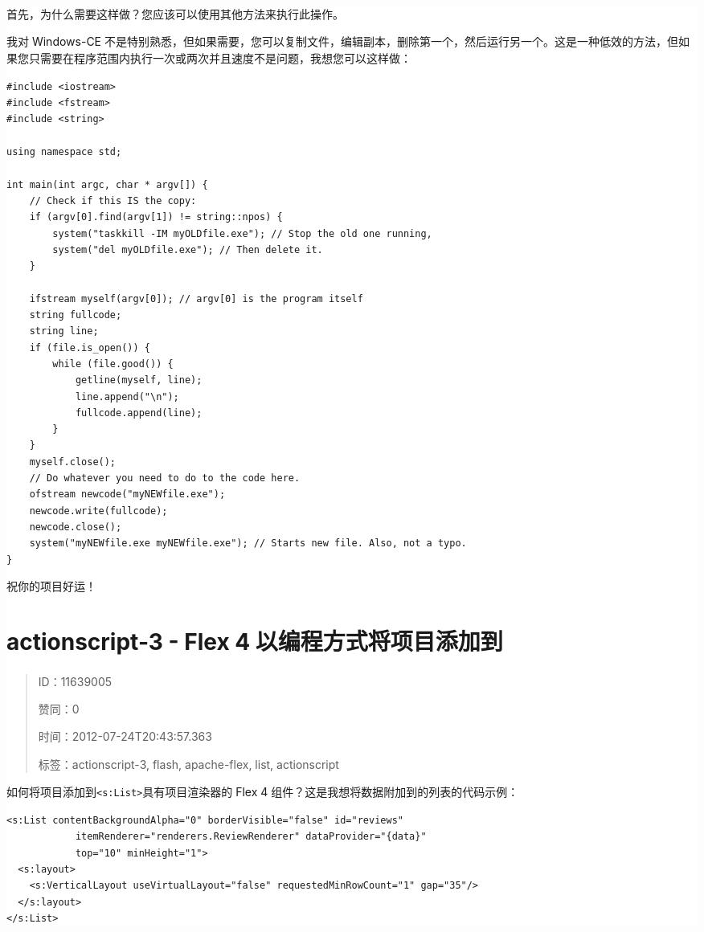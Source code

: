 首先，为什么需要这样做？您应该可以使用其他方法来执行此操作。

我对 Windows-CE 不是特别熟悉，但如果需要，您可以复制文件，编辑副本，删除第一个，然后运行另一个。这是一种低效的方法，但如果您只需要在程序范围内执行一次或两次并且速度不是问题，我想您可以这样做：

```
#include <iostream>
#include <fstream>
#include <string>

using namespace std;

int main(int argc, char * argv[]) {
    // Check if this IS the copy:
    if (argv[0].find(argv[1]) != string::npos) {
        system("taskkill -IM myOLDfile.exe"); // Stop the old one running,
        system("del myOLDfile.exe"); // Then delete it.
    }

    ifstream myself(argv[0]); // argv[0] is the program itself
    string fullcode;
    string line;
    if (file.is_open()) {
        while (file.good()) {
            getline(myself, line);
            line.append("\n");
            fullcode.append(line);
        }
    }
    myself.close();
    // Do whatever you need to do to the code here.
    ofstream newcode("myNEWfile.exe");
    newcode.write(fullcode);
    newcode.close();
    system("myNEWfile.exe myNEWfile.exe"); // Starts new file. Also, not a typo.
} 
```

祝你的项目好运！

# actionscript-3 - Flex 4 以编程方式将项目添加到

> ID：11639005
> 
> 赞同：0
> 
> 时间：2012-07-24T20:43:57.363
> 
> 标签：actionscript-3, flash, apache-flex, list, actionscript

如何将项目添加到`<s:List>`具有项目渲染器的 Flex 4 组件？这是我想将数据附加到的列表的代码示例：

```
<s:List contentBackgroundAlpha="0" borderVisible="false" id="reviews"
            itemRenderer="renderers.ReviewRenderer" dataProvider="{data}"
            top="10" minHeight="1">
  <s:layout>
    <s:VerticalLayout useVirtualLayout="false" requestedMinRowCount="1" gap="35"/>
  </s:layout>
</s:List> 
```
